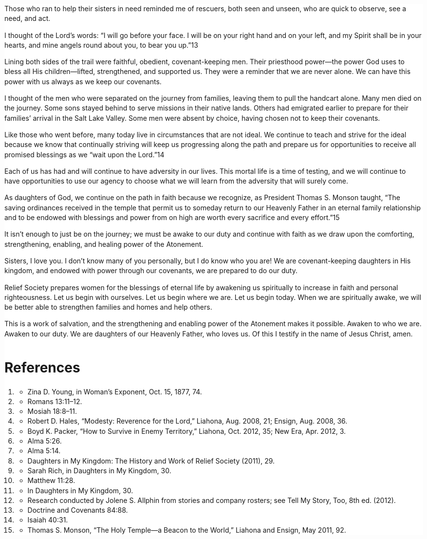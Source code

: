 Those who ran to help their sisters in need reminded me of rescuers, both seen and unseen, who are quick to observe, see a need, and act.

I thought of the Lord’s words: “I will go before your face. I will be on your right hand and on your left, and my Spirit shall be in your hearts, and mine angels round about you, to bear you up.”13

Lining both sides of the trail were faithful, obedient, covenant-keeping men. Their priesthood power—the power God uses to bless all His children—lifted, strengthened, and supported us. They were a reminder that we are never alone. We can have this power with us always as we keep our covenants.

I thought of the men who were separated on the journey from families, leaving them to pull the handcart alone. Many men died on the journey. Some sons stayed behind to serve missions in their native lands. Others had emigrated earlier to prepare for their families’ arrival in the Salt Lake Valley. Some men were absent by choice, having chosen not to keep their covenants.

Like those who went before, many today live in circumstances that are not ideal. We continue to teach and strive for the ideal because we know that continually striving will keep us progressing along the path and prepare us for opportunities to receive all promised blessings as we “wait upon the Lord.”14

Each of us has had and will continue to have adversity in our lives. This mortal life is a time of testing, and we will continue to have opportunities to use our agency to choose what we will learn from the adversity that will surely come.

As daughters of God, we continue on the path in faith because we recognize, as President Thomas S. Monson taught, “The saving ordinances received in the temple that permit us to someday return to our Heavenly Father in an eternal family relationship and to be endowed with blessings and power from on high are worth every sacrifice and every effort.”15

It isn’t enough to just be on the journey; we must be awake to our duty and continue with faith as we draw upon the comforting, strengthening, enabling, and healing power of the Atonement.

Sisters, I love you. I don’t know many of you personally, but I do know who you are! We are covenant-keeping daughters in His kingdom, and endowed with power through our covenants, we are prepared to do our duty.

Relief Society prepares women for the blessings of eternal life by awakening us spiritually to increase in faith and personal righteousness. Let us begin with ourselves. Let us begin where we are. Let us begin today. When we are spiritually awake, we will be better able to strengthen families and homes and help others.

This is a work of salvation, and the strengthening and enabling power of the Atonement makes it possible. Awaken to who we are. Awaken to our duty. We are daughters of our Heavenly Father, who loves us. Of this I testify in the name of Jesus Christ, amen.

# References
1. - Zina D. Young, in Woman’s Exponent, Oct. 15, 1877, 74.
2. - Romans 13:11–12.
3. - Mosiah 18:8–11.
4. - Robert D. Hales, “Modesty: Reverence for the Lord,” Liahona, Aug. 2008, 21; Ensign, Aug. 2008, 36.
5. - Boyd K. Packer, “How to Survive in Enemy Territory,” Liahona, Oct. 2012, 35; New Era, Apr. 2012, 3.
6. - Alma 5:26.
7. - Alma 5:14.
8. - Daughters in My Kingdom: The History and Work of Relief Society (2011), 29.
9. - Sarah Rich, in Daughters in My Kingdom, 30.
10. - Matthew 11:28.
11. - In Daughters in My Kingdom, 30.
12. - Research conducted by Jolene S. Allphin from stories and company rosters; see Tell My Story, Too, 8th ed. (2012).
13. - Doctrine and Covenants 84:88.
14. - Isaiah 40:31.
15. - Thomas S. Monson, “The Holy Temple—a Beacon to the World,” Liahona and Ensign, May 2011, 92.